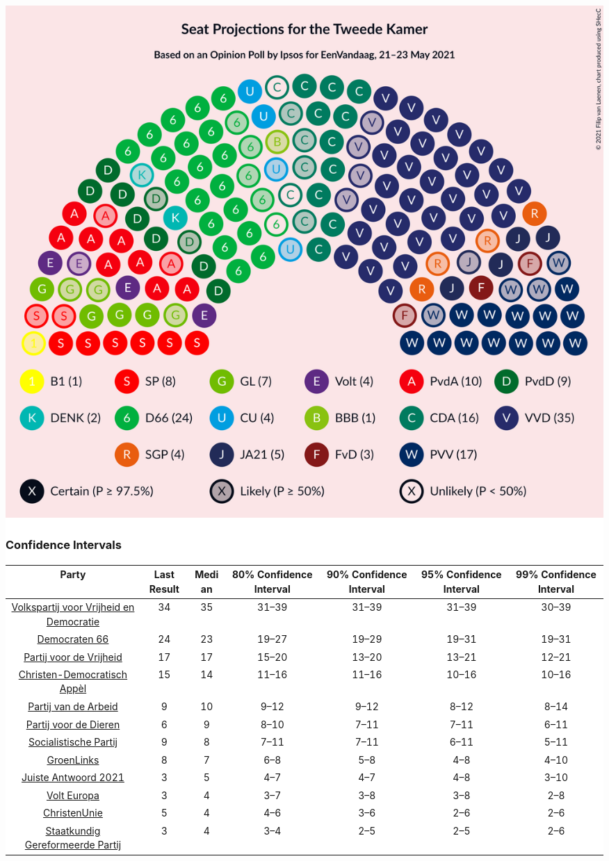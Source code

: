 ![Graph with seating plan not yet produced](2021-05-23-Ipsos-seating-plan.png "Seating Plan")

### Confidence Intervals

| Party | Last Result | Median | 80% Confidence Interval | 90% Confidence Interval | 95% Confidence Interval | 99% Confidence Interval |
|:-----:|:-----------:|:------:|:-----------------------:|:-----------------------:|:-----------------------:|:-----------------------:|
| <a href="#volkspartij-voor-vrijheid-en-democratie">Volkspartij voor Vrijheid en Democratie</a> | 34 | 35 | 31–39 |31–39 |31–39 |30–39 |
| <a href="#democraten-66">Democraten 66</a> | 24 | 23 | 19–27 |19–29 |19–31 |19–31 |
| <a href="#partij-voor-de-vrijheid">Partij voor de Vrijheid</a> | 17 | 17 | 15–20 |13–20 |13–21 |12–21 |
| <a href="#christen-democratisch-appèl">Christen-Democratisch Appèl</a> | 15 | 14 | 11–16 |11–16 |10–16 |10–16 |
| <a href="#partij-van-de-arbeid">Partij van de Arbeid</a> | 9 | 10 | 9–12 |9–12 |8–12 |8–14 |
| <a href="#partij-voor-de-dieren">Partij voor de Dieren</a> | 6 | 9 | 8–10 |7–11 |7–11 |6–11 |
| <a href="#socialistische-partij">Socialistische Partij</a> | 9 | 8 | 7–11 |7–11 |6–11 |5–11 |
| <a href="#groenlinks">GroenLinks</a> | 8 | 7 | 6–8 |5–8 |4–8 |4–10 |
| <a href="#juiste-antwoord-2021">Juiste Antwoord 2021</a> | 3 | 5 | 4–7 |4–7 |4–8 |3–10 |
| <a href="#volt-europa">Volt Europa</a> | 3 | 4 | 3–7 |3–8 |3–8 |2–8 |
| <a href="#christenunie">ChristenUnie</a> | 5 | 4 | 4–6 |3–6 |2–6 |2–6 |
| <a href="#staatkundig-gereformeerde-partij">Staatkundig Gereformeerde Partij</a> | 3 | 4 | 3–4 |2–5 |2–5 |2–6 |